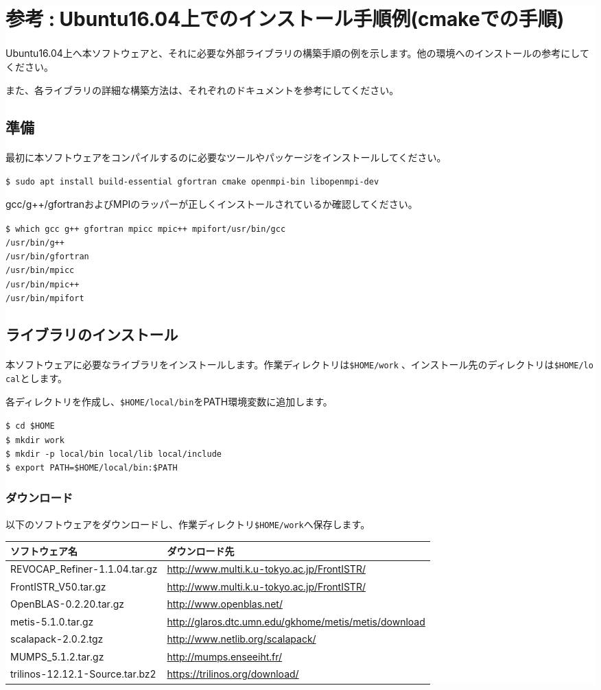 # 参考 : Ubuntu16.04上でのインストール手順例(cmakeでの手順)

Ubuntu16.04上へ本ソフトウェアと、それに必要な外部ライブラリの構築手順の例を示します。他の環境へのインストールの参考にしてください。

また、各ライブラリの詳細な構築方法は、それぞれのドキュメントを参考にしてください。

## 準備

最初に本ソフトウェアをコンパイルするのに必要なツールやパッケージをインストールしてください。

```
$ sudo apt install build-essential gfortran cmake openmpi-bin libopenmpi-dev
```

gcc/g++/gfortranおよびMPIのラッパーが正しくインストールされているか確認してください。

```
$ which gcc g++ gfortran mpicc mpic++ mpifort/usr/bin/gcc
/usr/bin/g++
/usr/bin/gfortran
/usr/bin/mpicc
/usr/bin/mpic++
/usr/bin/mpifort
```

## ライブラリのインストール

本ソフトウェアに必要なライブラリをインストールします。作業ディレクトリは`$HOME/work` 、インストール先のディレクトリは`$HOME/local`とします。

各ディレクトリを作成し、`$HOME/local/bin`をPATH環境変数に追加します。

```
$ cd $HOME
$ mkdir work
$ mkdir -p local/bin local/lib local/include
$ export PATH=$HOME/local/bin:$PATH
```

### ダウンロード

以下のソフトウェアをダウンロードし、作業ディレクトリ`$HOME/work`へ保存します。

| ソフトウェア名 | ダウンロード先 |
|:--|:--|
| REVOCAP\_Refiner-1.1.04.tar.gz | http://www.multi.k.u-tokyo.ac.jp/FrontISTR/ |
| FrontISTR\_V50.tar.gz | http://www.multi.k.u-tokyo.ac.jp/FrontISTR/ |
| OpenBLAS-0.2.20.tar.gz | http://www.openblas.net/ |
| metis-5.1.0.tar.gz | http://glaros.dtc.umn.edu/gkhome/metis/metis/download |
| scalapack-2.0.2.tgz | http://www.netlib.org/scalapack/ |
| MUMPS\_5.1.2.tar.gz | http://mumps.enseeiht.fr/ |
| trilinos-12.12.1-Source.tar.bz2 | https://trilinos.org/download/ |
